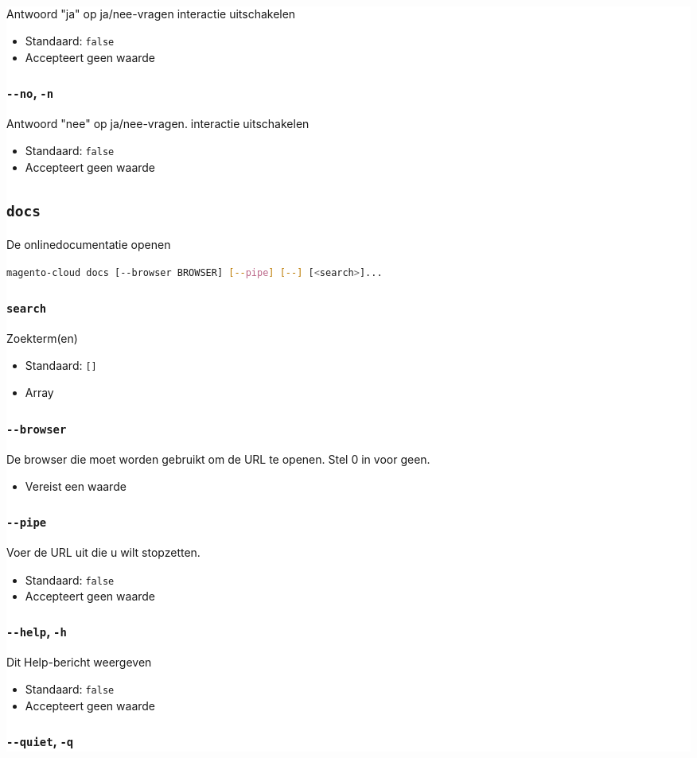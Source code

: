 
Antwoord &quot;ja&quot; op ja/nee-vragen interactie uitschakelen
- Standaard: `false`
- Accepteert geen waarde



### `--no`, `-n`



Antwoord &quot;nee&quot; op ja/nee-vragen. interactie uitschakelen
- Standaard: `false`
- Accepteert geen waarde  

## `docs`

De onlinedocumentatie openen

```bash
magento-cloud docs [--browser BROWSER] [--pipe] [--] [<search>]...
```

 

### `search`

Zoekterm(en)

- Standaard: `[]`

- Array   



### `--browser`

De browser die moet worden gebruikt om de URL te openen. Stel 0 in voor geen.
- Vereist een waarde


### `--pipe`

Voer de URL uit die u wilt stopzetten.
- Standaard: `false`
- Accepteert geen waarde



### `--help`, `-h`



Dit Help-bericht weergeven
- Standaard: `false`
- Accepteert geen waarde



### `--quiet`, `-q`
